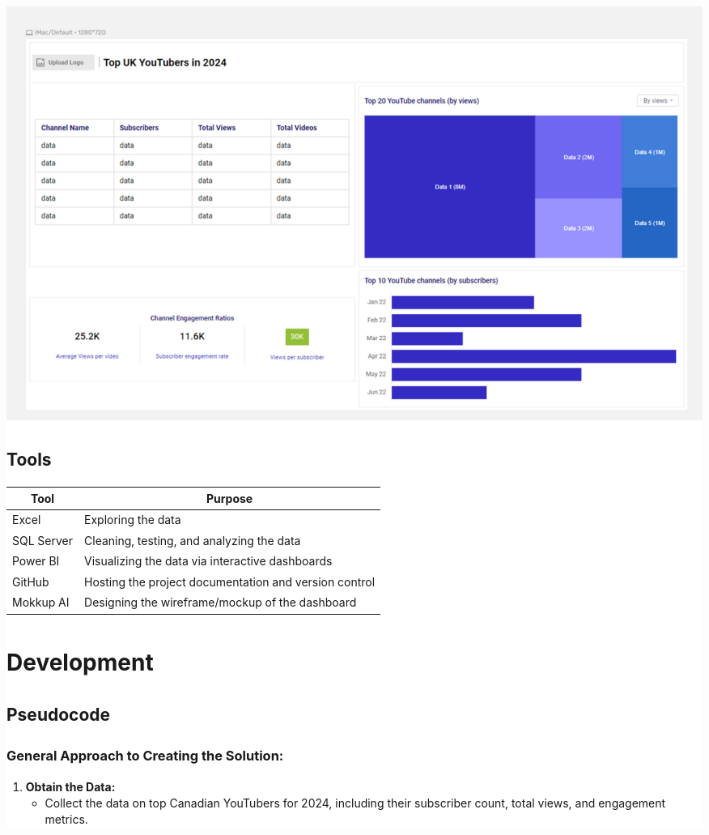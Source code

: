    ![Dashboard-Mockup](assets/images/dashboard_mockup.png)


## Tools 


| Tool | Purpose |
| --- | --- |
| Excel | Exploring the data |
| SQL Server | Cleaning, testing, and analyzing the data |
| Power BI | Visualizing the data via interactive dashboards |
| GitHub | Hosting the project documentation and version control |
| Mokkup AI | Designing the wireframe/mockup of the dashboard | 


# Development

## Pseudocode

### General Approach to Creating the Solution:
1. **Obtain the Data:**
   - Collect the data on top Canadian YouTubers for 2024, including their subscriber count, total views, and engagement metrics.
